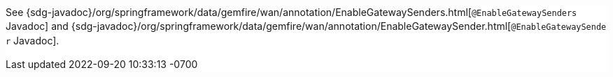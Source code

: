 </tbody>
</table>

</div>

<div class="paragraph">

See
{sdg-javadoc}/org/springframework/data/gemfire/wan/annotation/EnableGatewaySenders.html\[`@EnableGatewaySenders`
Javadoc\] and
{sdg-javadoc}/org/springframework/data/gemfire/wan/annotation/EnableGatewaySender.html\[`@EnableGatewaySender`
Javadoc\].

</div>

</div>

</div>

</div>

<div id="footer">

<div id="footer-text">

Last updated 2022-09-20 10:33:13 -0700

</div>

</div>
